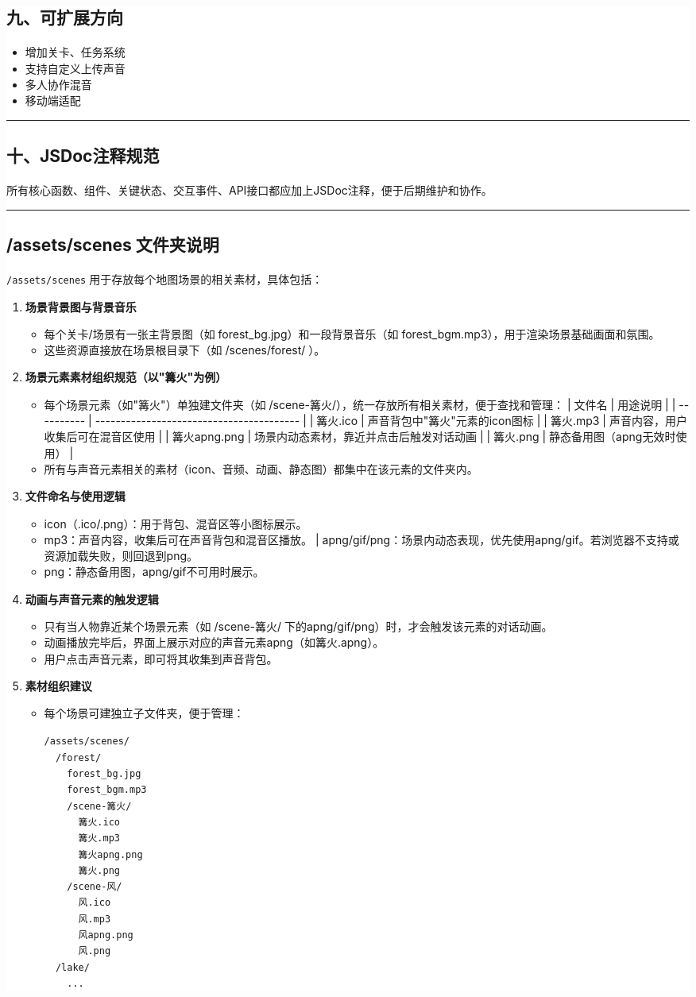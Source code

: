## 九、可扩展方向
- 增加关卡、任务系统
- 支持自定义上传声音
- 多人协作混音
- 移动端适配

---

## 十、JSDoc注释规范
所有核心函数、组件、关键状态、交互事件、API接口都应加上JSDoc注释，便于后期维护和协作。

---

## /assets/scenes 文件夹说明

`/assets/scenes` 用于存放每个地图场景的相关素材，具体包括：

1. **场景背景图与背景音乐**
   - 每个关卡/场景有一张主背景图（如 forest_bg.jpg）和一段背景音乐（如 forest_bgm.mp3），用于渲染场景基础画面和氛围。
   - 这些资源直接放在场景根目录下（如 /scenes/forest/ ）。

2. **场景元素素材组织规范（以"篝火"为例）**
   - 每个场景元素（如"篝火"）单独建文件夹（如 /scene-篝火/），统一存放所有相关素材，便于查找和管理：
     | 文件名     | 用途说明                                 |
     | ---------- | ---------------------------------------- |
     | 篝火.ico   | 声音背包中"篝火"元素的icon图标           |
     | 篝火.mp3   | 声音内容，用户收集后可在混音区使用        |
     | 篝火apng.png | 场景内动态素材，靠近并点击后触发对话动画   |
     | 篝火.png   | 静态备用图（apng无效时使用）              |
   - 所有与声音元素相关的素材（icon、音频、动画、静态图）都集中在该元素的文件夹内。

3. **文件命名与使用逻辑**
   - icon（.ico/.png）：用于背包、混音区等小图标展示。
   - mp3：声音内容，收集后可在声音背包和混音区播放。
   | apng/gif/png：场景内动态表现，优先使用apng/gif。若浏览器不支持或资源加载失败，则回退到png。
   - png：静态备用图，apng/gif不可用时展示。

4. **动画与声音元素的触发逻辑**
   - 只有当人物靠近某个场景元素（如 /scene-篝火/ 下的apng/gif/png）时，才会触发该元素的对话动画。
   - 动画播放完毕后，界面上展示对应的声音元素apng（如篝火.apng）。
   - 用户点击声音元素，即可将其收集到声音背包。

5. **素材组织建议**
   - 每个场景可建独立子文件夹，便于管理：
     ```
     /assets/scenes/
       /forest/
         forest_bg.jpg
         forest_bgm.mp3
         /scene-篝火/
           篝火.ico
           篝火.mp3
           篝火apng.png
           篝火.png
         /scene-风/
           风.ico
           风.mp3
           风apng.png
           风.png
       /lake/
         ...